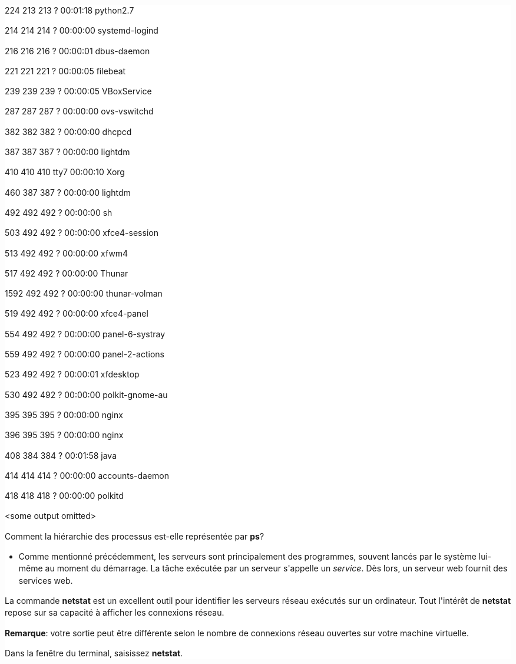 224 213 213 ? 00:01:18 python2.7

214 214 214 ? 00:00:00 systemd-logind

216 216 216 ? 00:00:01 dbus-daemon

221 221 221 ? 00:00:05 filebeat

239 239 239 ? 00:00:05 VBoxService

287 287 287 ? 00:00:00 ovs-vswitchd

382 382 382 ? 00:00:00 dhcpcd

387 387 387 ? 00:00:00 lightdm

410 410 410 tty7 00:00:10 Xorg

460 387 387 ? 00:00:00 lightdm

492 492 492 ? 00:00:00 sh

503 492 492 ? 00:00:00 xfce4-session

513 492 492 ? 00:00:00 xfwm4

517 492 492 ? 00:00:00 Thunar

1592 492 492 ? 00:00:00 thunar-volman

519 492 492 ? 00:00:00 xfce4-panel

554 492 492 ? 00:00:00 panel-6-systray

559 492 492 ? 00:00:00 panel-2-actions

523 492 492 ? 00:00:01 xfdesktop

530 492 492 ? 00:00:00 polkit-gnome-au

395 395 395 ? 00:00:00 nginx

396 395 395 ? 00:00:00 nginx

408 384 384 ? 00:01:58 java

414 414 414 ? 00:00:00 accounts-daemon

418 418 418 ? 00:00:00 polkitd

\<some output omitted\>

Comment la hiérarchie des processus est-elle représentée par **ps**?

- Comme mentionné précédemment, les serveurs sont principalement des programmes, souvent lancés par le système lui-même au moment du démarrage. La tâche exécutée par un serveur s'appelle un *service*. Dès lors, un serveur web fournit des services web.

La commande **netstat** est un excellent outil pour identifier les serveurs réseau exécutés sur un ordinateur. Tout l'intérêt de **netstat** repose sur sa capacité à afficher les connexions réseau.

**Remarque**: votre sortie peut être différente selon le nombre de connexions réseau ouvertes sur votre machine virtuelle.

Dans la fenêtre du terminal, saisissez **netstat**.
